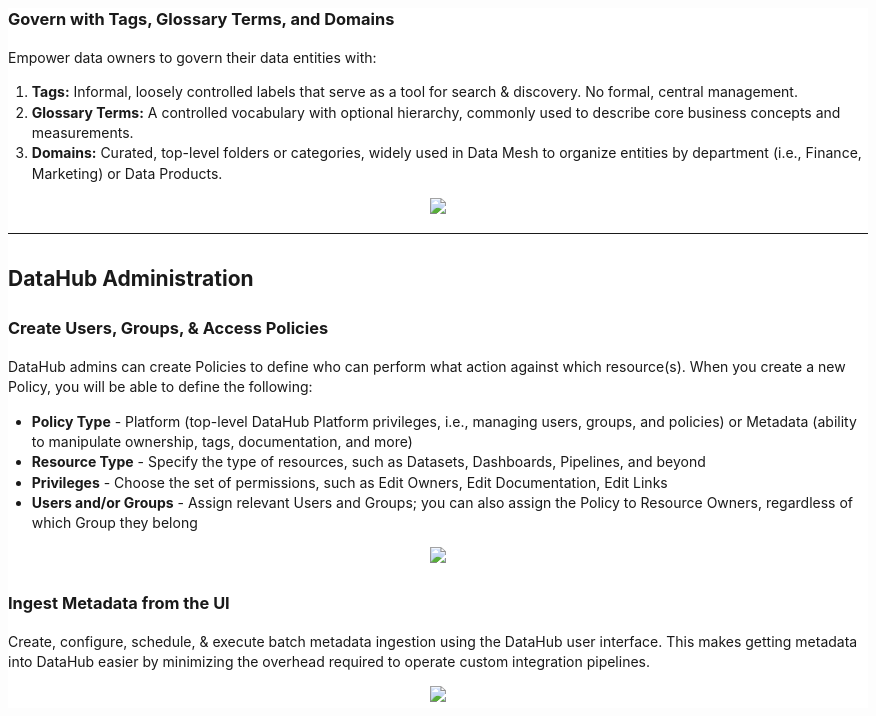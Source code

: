 ### **Govern with Tags, Glossary Terms, and Domains**

Empower data owners to govern their data entities with:

1. **Tags:** Informal, loosely controlled labels that serve as a tool for search & discovery. No formal, central management.
2. **Glossary Terms:** A controlled vocabulary with optional hierarchy, commonly used to describe core business concepts and measurements.
3. **Domains:** Curated, top-level folders or categories, widely used in Data Mesh to organize entities by department (i.e., Finance, Marketing) or Data Products.

<p align="center">
  <img width="70%" src="https://raw.githubusercontent.com/datahub-project/static-assets/main/imgs/feature-tags-terms-domains.png"/>
</p>

---

## DataHub Administration

### **Create Users, Groups, & Access Policies**

DataHub admins can create Policies to define who can perform what action against which resource(s). When you create a new Policy, you will be able to define the following:

- **Policy Type** - Platform (top-level DataHub Platform privileges, i.e., managing users, groups, and policies) or Metadata (ability to manipulate ownership, tags, documentation, and more)
- **Resource Type** - Specify the type of resources, such as Datasets, Dashboards, Pipelines, and beyond
- **Privileges** - Choose the set of permissions, such as Edit Owners, Edit Documentation, Edit Links
- **Users and/or Groups** - Assign relevant Users and Groups; you can also assign the Policy to Resource Owners, regardless of which Group they belong

<p align="center">
  <img width="70%" src="https://raw.githubusercontent.com/datahub-project/static-assets/main/imgs/feature-manage-policies.png"/>
</p>

### **Ingest Metadata from the UI**

Create, configure, schedule, & execute batch metadata ingestion using the DataHub user interface. This makes getting metadata into DataHub easier by minimizing the overhead required to operate custom integration pipelines.

<p align="center">
  <img width="70%" src="https://raw.githubusercontent.com/datahub-project/static-assets/main/imgs/feature-managed-ingestion-config.png"/>
</p>
